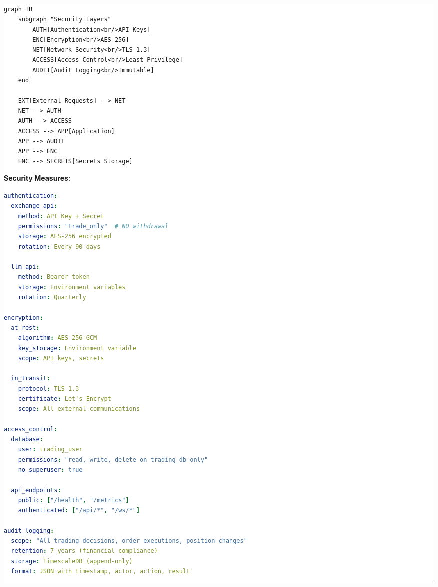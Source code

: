 ```mermaid
graph TB
    subgraph "Security Layers"
        AUTH[Authentication<br/>API Keys]
        ENC[Encryption<br/>AES-256]
        NET[Network Security<br/>TLS 1.3]
        ACCESS[Access Control<br/>Least Privilege]
        AUDIT[Audit Logging<br/>Immutable]
    end

    EXT[External Requests] --> NET
    NET --> AUTH
    AUTH --> ACCESS
    ACCESS --> APP[Application]
    APP --> AUDIT
    APP --> ENC
    ENC --> SECRETS[Secrets Storage]
```

**Security Measures**:
```yaml
authentication:
  exchange_api:
    method: API Key + Secret
    permissions: "trade_only"  # NO withdrawal
    storage: AES-256 encrypted
    rotation: Every 90 days

  llm_api:
    method: Bearer token
    storage: Environment variables
    rotation: Quarterly

encryption:
  at_rest:
    algorithm: AES-256-GCM
    key_storage: Environment variable
    scope: API keys, secrets

  in_transit:
    protocol: TLS 1.3
    certificate: Let's Encrypt
    scope: All external communications

access_control:
  database:
    user: trading_user
    permissions: "read, write, delete on trading_db only"
    no_superuser: true

  api_endpoints:
    public: ["/health", "/metrics"]
    authenticated: ["/api/*", "/ws/*"]

audit_logging:
  scope: "All trading decisions, order executions, position changes"
  retention: 7 years (financial compliance)
  storage: TimescaleDB (append-only)
  format: JSON with timestamp, actor, action, result
```

---